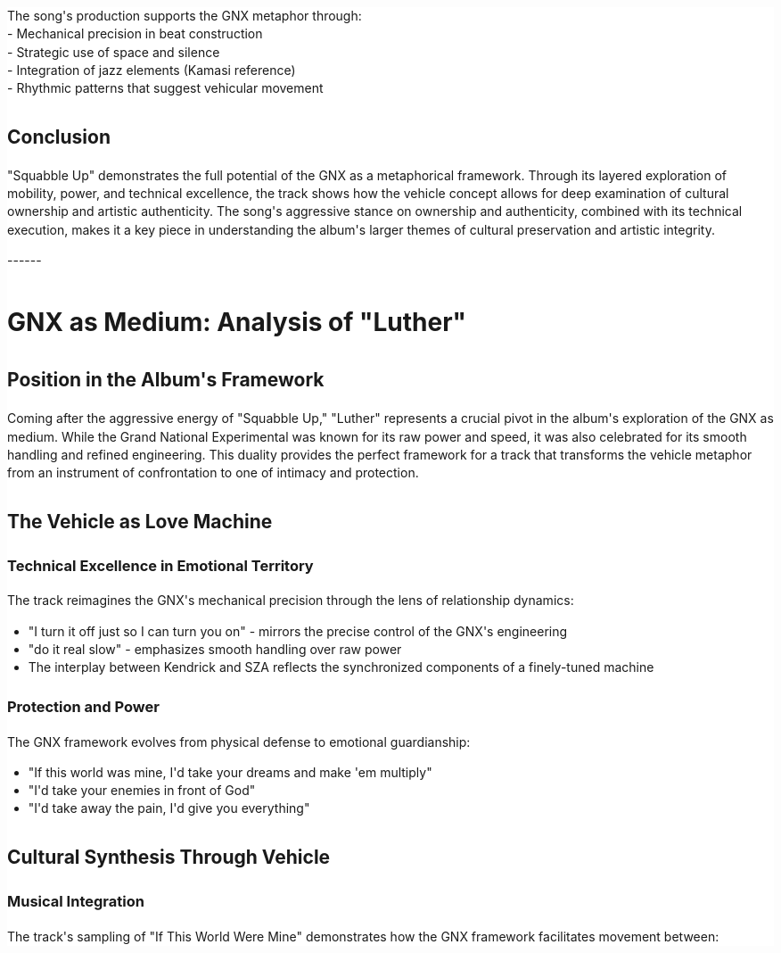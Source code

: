 The song's production supports the GNX metaphor through:  
\- Mechanical precision in beat construction  
\- Strategic use of space and silence  
\- Integration of jazz elements (Kamasi reference)  
\- Rhythmic patterns that suggest vehicular movement

## **Conclusion**

"Squabble Up" demonstrates the full potential of the GNX as a metaphorical framework. Through its layered exploration of mobility, power, and technical excellence, the track shows how the vehicle concept allows for deep examination of cultural ownership and artistic authenticity. The song's aggressive stance on ownership and authenticity, combined with its technical execution, makes it a key piece in understanding the album's larger themes of cultural preservation and artistic integrity.

\------

# **GNX as Medium: Analysis of "Luther"**

## **Position in the Album's Framework**

Coming after the aggressive energy of "Squabble Up," "Luther" represents a crucial pivot in the album's exploration of the GNX as medium. While the Grand National Experimental was known for its raw power and speed, it was also celebrated for its smooth handling and refined engineering. This duality provides the perfect framework for a track that transforms the vehicle metaphor from an instrument of confrontation to one of intimacy and protection.

## **The Vehicle as Love Machine**

### **Technical Excellence in Emotional Territory**

The track reimagines the GNX's mechanical precision through the lens of relationship dynamics:

* "I turn it off just so I can turn you on" \- mirrors the precise control of the GNX's engineering  
* "do it real slow" \- emphasizes smooth handling over raw power  
* The interplay between Kendrick and SZA reflects the synchronized components of a finely-tuned machine

### **Protection and Power**

The GNX framework evolves from physical defense to emotional guardianship:

* "If this world was mine, I'd take your dreams and make 'em multiply"  
* "I'd take your enemies in front of God"  
* "I'd take away the pain, I'd give you everything"

## **Cultural Synthesis Through Vehicle**

### **Musical Integration**

The track's sampling of "If This World Were Mine" demonstrates how the GNX framework facilitates movement between:
